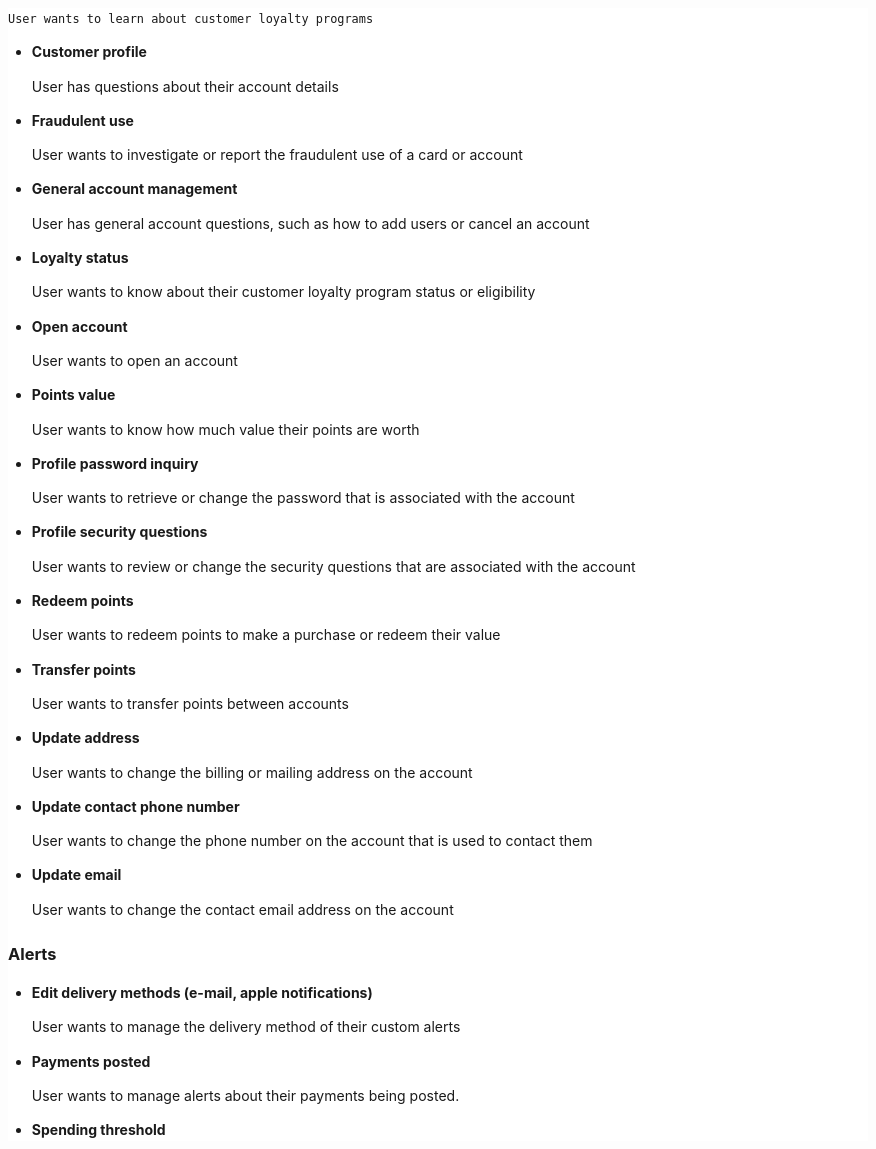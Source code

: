     User wants to learn about customer loyalty programs

- ****Customer profile****

    User has questions about their account details

- ****Fraudulent use****

    User wants to investigate or report the fraudulent use of a card or account

- ****General account management****

    User has general account questions, such as how to add users or cancel an account

- ****Loyalty status****

    User wants to know about their customer loyalty program status or eligibility

- ****Open account****

    User wants to open an account

- ****Points value****

    User wants to know how much value their points are worth

- ****Profile password inquiry****

    User wants to retrieve or change the password that is associated with the account

- ****Profile security questions****

    User wants to review or change the security questions that are associated with the account

- ****Redeem points****

    User wants to redeem points to make a purchase or redeem their value

- ****Transfer points****

    User wants to transfer points between accounts

- ****Update address****

    User wants to change the billing or mailing address on the account

- ****Update contact phone number****

    User wants to change the phone number on the account that is used to contact them

- ****Update email****

    User wants to change the contact email address on the account

### Alerts

- ****Edit delivery methods (e-mail, apple notifications)****

    User wants to manage the delivery method of their custom alerts

- ****Payments posted****

    User wants to manage alerts about their payments being posted.

- ****Spending threshold****
